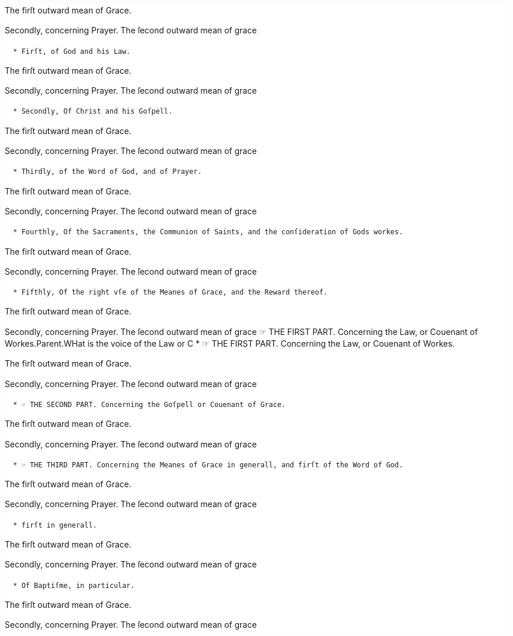 The firſt outward mean of Grace.

Secondly, concerning Prayer. The ſecond outward mean of grace

      * Firſt, of God and his Law.

The firſt outward mean of Grace.

Secondly, concerning Prayer. The ſecond outward mean of grace

      * Secondly, Of Christ and his Goſpell.

The firſt outward mean of Grace.

Secondly, concerning Prayer. The ſecond outward mean of grace

      * Thirdly, of the Word of God, and of Prayer.

The firſt outward mean of Grace.

Secondly, concerning Prayer. The ſecond outward mean of grace

      * Fourthly, Of the Sacraments, the Communion of Saints, and the conſideration of Gods workes.

The firſt outward mean of Grace.

Secondly, concerning Prayer. The ſecond outward mean of grace

      * Fifthly, Of the right vſe of the Meanes of Grace, and the Reward thereof.

The firſt outward mean of Grace.

Secondly, concerning Prayer. The ſecond outward mean of grace
☞ THE FIRST PART. Concerning the Law, or Couenant of Workes.Parent.WHat is the voice of the Law or C
      * ☞ THE FIRST PART. Concerning the Law, or Couenant of Workes.

The firſt outward mean of Grace.

Secondly, concerning Prayer. The ſecond outward mean of grace

      * ☞ THE SECOND PART. Concerning the Goſpell or Couenant of Grace.

The firſt outward mean of Grace.

Secondly, concerning Prayer. The ſecond outward mean of grace

      * ☞ THE THIRD PART. Concerning the Meanes of Grace in generall, and firſt of the Word of God.

The firſt outward mean of Grace.

Secondly, concerning Prayer. The ſecond outward mean of grace

      * firſt in generall.

The firſt outward mean of Grace.

Secondly, concerning Prayer. The ſecond outward mean of grace

      * Of Baptiſme, in particular.

The firſt outward mean of Grace.

Secondly, concerning Prayer. The ſecond outward mean of grace
